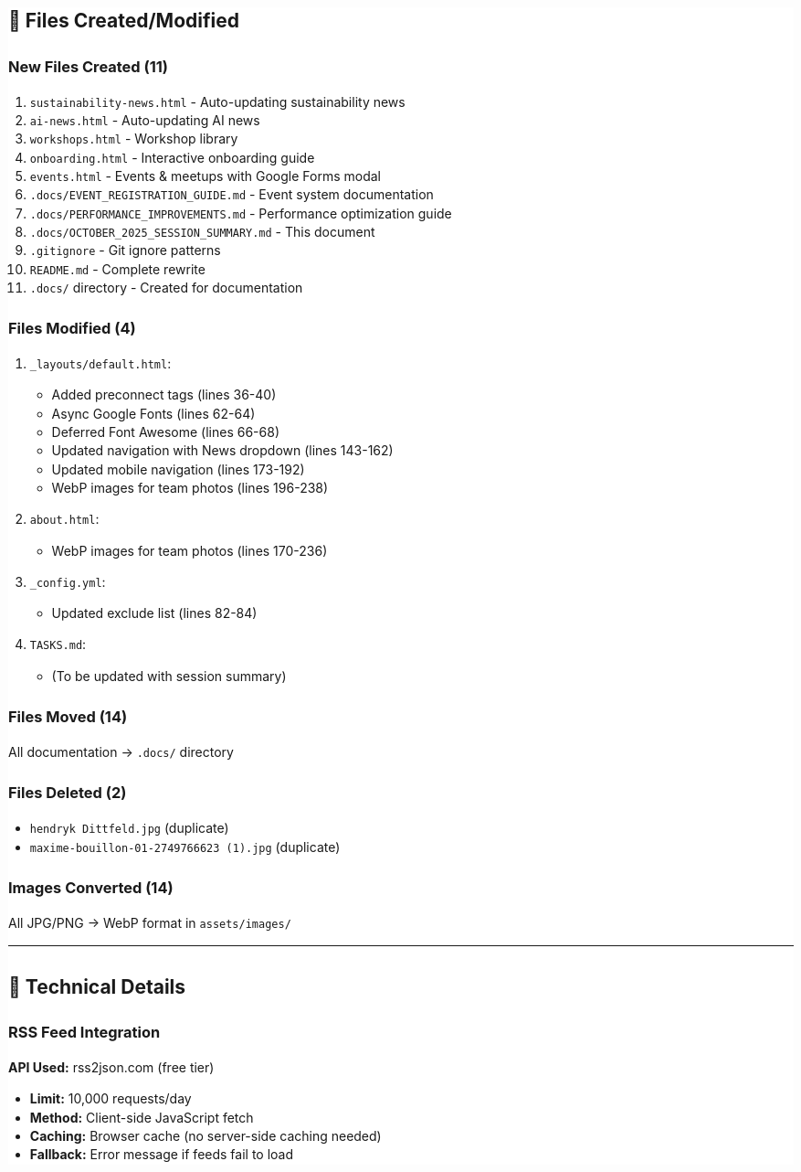 
## 📁 Files Created/Modified

### New Files Created (11)
1. `sustainability-news.html` - Auto-updating sustainability news
2. `ai-news.html` - Auto-updating AI news
3. `workshops.html` - Workshop library
4. `onboarding.html` - Interactive onboarding guide
5. `events.html` - Events & meetups with Google Forms modal
6. `.docs/EVENT_REGISTRATION_GUIDE.md` - Event system documentation
7. `.docs/PERFORMANCE_IMPROVEMENTS.md` - Performance optimization guide
8. `.docs/OCTOBER_2025_SESSION_SUMMARY.md` - This document
9. `.gitignore` - Git ignore patterns
10. `README.md` - Complete rewrite
11. `.docs/` directory - Created for documentation

### Files Modified (4)
1. `_layouts/default.html`:
   - Added preconnect tags (lines 36-40)
   - Async Google Fonts (lines 62-64)
   - Deferred Font Awesome (lines 66-68)
   - Updated navigation with News dropdown (lines 143-162)
   - Updated mobile navigation (lines 173-192)
   - WebP images for team photos (lines 196-238)

2. `about.html`:
   - WebP images for team photos (lines 170-236)

3. `_config.yml`:
   - Updated exclude list (lines 82-84)

4. `TASKS.md`:
   - (To be updated with session summary)

### Files Moved (14)
All documentation → `.docs/` directory

### Files Deleted (2)
- `hendryk Dittfeld.jpg` (duplicate)
- `maxime-bouillon-01-2749766623 (1).jpg` (duplicate)

### Images Converted (14)
All JPG/PNG → WebP format in `assets/images/`

---

## 🔧 Technical Details

### RSS Feed Integration
**API Used:** rss2json.com (free tier)
- **Limit:** 10,000 requests/day
- **Method:** Client-side JavaScript fetch
- **Caching:** Browser cache (no server-side caching needed)
- **Fallback:** Error message if feeds fail to load
